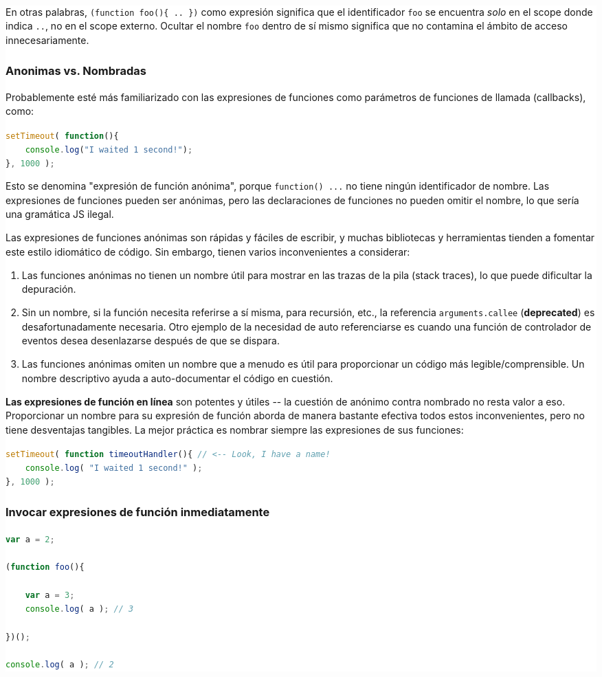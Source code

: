 En otras palabras, `(function foo(){ .. })` como expresión significa que el identificador `foo` se encuentra *solo* en el scope donde indica `..`, no en el scope externo. Ocultar el nombre `foo` dentro de sí mismo significa que no contamina el ámbito de acceso innecesariamente.

### Anonimas vs. Nombradas

Probablemente esté más familiarizado con las expresiones de funciones como parámetros de funciones de llamada (callbacks), como:

```js
setTimeout( function(){
	console.log("I waited 1 second!");
}, 1000 );
```

Esto se denomina "expresión de función anónima", porque `function() ...` no tiene ningún identificador de nombre. Las expresiones de funciones pueden ser anónimas, pero las declaraciones de funciones no pueden omitir el nombre, lo que sería una gramática JS ilegal.

Las expresiones de funciones anónimas son rápidas y fáciles de escribir, y muchas bibliotecas y herramientas tienden a fomentar este estilo idiomático de código. Sin embargo, tienen varios inconvenientes a considerar:

1. Las funciones anónimas no tienen un nombre útil para mostrar en las trazas de la pila (stack traces), lo que puede dificultar la depuración.

2. Sin un nombre, si la función necesita referirse a sí misma, para recursión, etc., la referencia `arguments.callee` (**deprecated**) es desafortunadamente necesaria. Otro ejemplo de la necesidad de auto referenciarse es cuando una función de controlador de eventos desea desenlazarse después de que se dispara.

3. Las funciones anónimas omiten un nombre que a menudo es útil para proporcionar un código más legible/comprensible. Un nombre descriptivo ayuda a auto-documentar el código en cuestión.

**Las expresiones de función en línea** son potentes y útiles -- la cuestión de anónimo contra nombrado no resta valor a eso. Proporcionar un nombre para su expresión de función aborda de manera bastante efectiva todos estos inconvenientes, pero no tiene desventajas tangibles. La mejor práctica es nombrar siempre las expresiones de sus funciones:

```js
setTimeout( function timeoutHandler(){ // <-- Look, I have a name!
	console.log( "I waited 1 second!" );
}, 1000 );
```

### Invocar expresiones de función inmediatamente

```js
var a = 2;

(function foo(){

	var a = 3;
	console.log( a ); // 3

})();

console.log( a ); // 2
```
